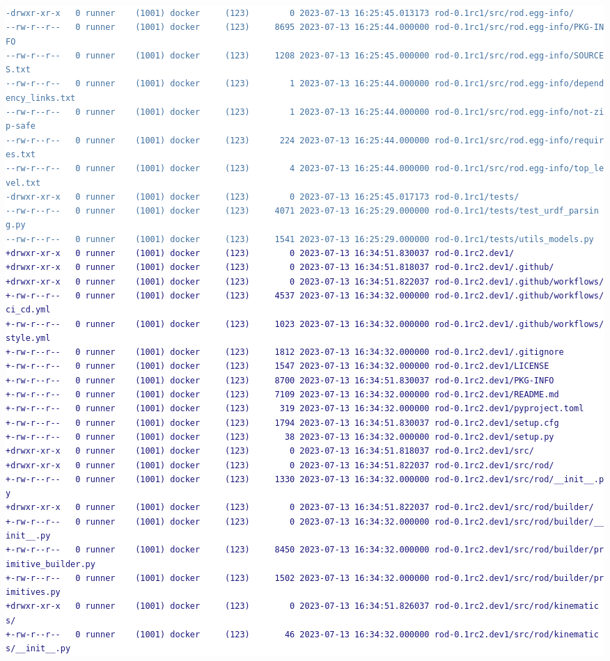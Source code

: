 ```diff
-drwxr-xr-x   0 runner    (1001) docker     (123)        0 2023-07-13 16:25:45.013173 rod-0.1rc1/src/rod.egg-info/
--rw-r--r--   0 runner    (1001) docker     (123)     8695 2023-07-13 16:25:44.000000 rod-0.1rc1/src/rod.egg-info/PKG-INFO
--rw-r--r--   0 runner    (1001) docker     (123)     1208 2023-07-13 16:25:45.000000 rod-0.1rc1/src/rod.egg-info/SOURCES.txt
--rw-r--r--   0 runner    (1001) docker     (123)        1 2023-07-13 16:25:44.000000 rod-0.1rc1/src/rod.egg-info/dependency_links.txt
--rw-r--r--   0 runner    (1001) docker     (123)        1 2023-07-13 16:25:44.000000 rod-0.1rc1/src/rod.egg-info/not-zip-safe
--rw-r--r--   0 runner    (1001) docker     (123)      224 2023-07-13 16:25:44.000000 rod-0.1rc1/src/rod.egg-info/requires.txt
--rw-r--r--   0 runner    (1001) docker     (123)        4 2023-07-13 16:25:44.000000 rod-0.1rc1/src/rod.egg-info/top_level.txt
-drwxr-xr-x   0 runner    (1001) docker     (123)        0 2023-07-13 16:25:45.017173 rod-0.1rc1/tests/
--rw-r--r--   0 runner    (1001) docker     (123)     4071 2023-07-13 16:25:29.000000 rod-0.1rc1/tests/test_urdf_parsing.py
--rw-r--r--   0 runner    (1001) docker     (123)     1541 2023-07-13 16:25:29.000000 rod-0.1rc1/tests/utils_models.py
+drwxr-xr-x   0 runner    (1001) docker     (123)        0 2023-07-13 16:34:51.830037 rod-0.1rc2.dev1/
+drwxr-xr-x   0 runner    (1001) docker     (123)        0 2023-07-13 16:34:51.818037 rod-0.1rc2.dev1/.github/
+drwxr-xr-x   0 runner    (1001) docker     (123)        0 2023-07-13 16:34:51.822037 rod-0.1rc2.dev1/.github/workflows/
+-rw-r--r--   0 runner    (1001) docker     (123)     4537 2023-07-13 16:34:32.000000 rod-0.1rc2.dev1/.github/workflows/ci_cd.yml
+-rw-r--r--   0 runner    (1001) docker     (123)     1023 2023-07-13 16:34:32.000000 rod-0.1rc2.dev1/.github/workflows/style.yml
+-rw-r--r--   0 runner    (1001) docker     (123)     1812 2023-07-13 16:34:32.000000 rod-0.1rc2.dev1/.gitignore
+-rw-r--r--   0 runner    (1001) docker     (123)     1547 2023-07-13 16:34:32.000000 rod-0.1rc2.dev1/LICENSE
+-rw-r--r--   0 runner    (1001) docker     (123)     8700 2023-07-13 16:34:51.830037 rod-0.1rc2.dev1/PKG-INFO
+-rw-r--r--   0 runner    (1001) docker     (123)     7109 2023-07-13 16:34:32.000000 rod-0.1rc2.dev1/README.md
+-rw-r--r--   0 runner    (1001) docker     (123)      319 2023-07-13 16:34:32.000000 rod-0.1rc2.dev1/pyproject.toml
+-rw-r--r--   0 runner    (1001) docker     (123)     1794 2023-07-13 16:34:51.830037 rod-0.1rc2.dev1/setup.cfg
+-rw-r--r--   0 runner    (1001) docker     (123)       38 2023-07-13 16:34:32.000000 rod-0.1rc2.dev1/setup.py
+drwxr-xr-x   0 runner    (1001) docker     (123)        0 2023-07-13 16:34:51.818037 rod-0.1rc2.dev1/src/
+drwxr-xr-x   0 runner    (1001) docker     (123)        0 2023-07-13 16:34:51.822037 rod-0.1rc2.dev1/src/rod/
+-rw-r--r--   0 runner    (1001) docker     (123)     1330 2023-07-13 16:34:32.000000 rod-0.1rc2.dev1/src/rod/__init__.py
+drwxr-xr-x   0 runner    (1001) docker     (123)        0 2023-07-13 16:34:51.822037 rod-0.1rc2.dev1/src/rod/builder/
+-rw-r--r--   0 runner    (1001) docker     (123)        0 2023-07-13 16:34:32.000000 rod-0.1rc2.dev1/src/rod/builder/__init__.py
+-rw-r--r--   0 runner    (1001) docker     (123)     8450 2023-07-13 16:34:32.000000 rod-0.1rc2.dev1/src/rod/builder/primitive_builder.py
+-rw-r--r--   0 runner    (1001) docker     (123)     1502 2023-07-13 16:34:32.000000 rod-0.1rc2.dev1/src/rod/builder/primitives.py
+drwxr-xr-x   0 runner    (1001) docker     (123)        0 2023-07-13 16:34:51.826037 rod-0.1rc2.dev1/src/rod/kinematics/
+-rw-r--r--   0 runner    (1001) docker     (123)       46 2023-07-13 16:34:32.000000 rod-0.1rc2.dev1/src/rod/kinematics/__init__.py
```